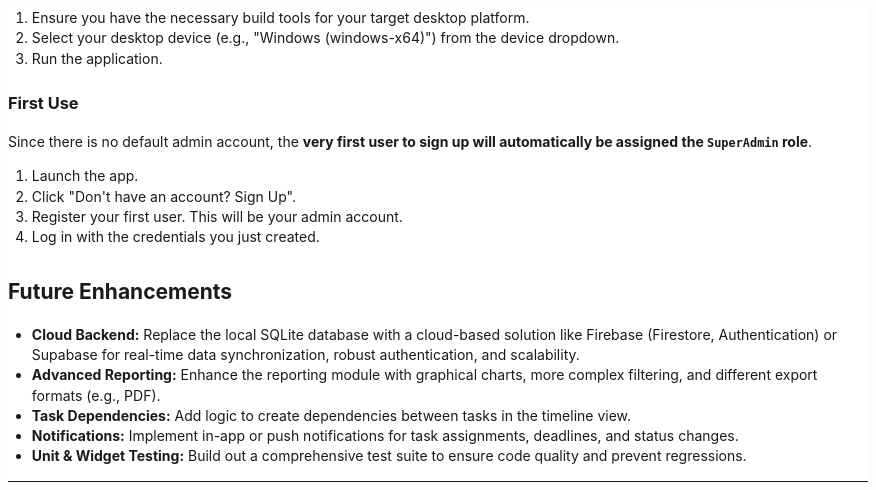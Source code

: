 1.  Ensure you have the necessary build tools for your target desktop platform.
2.  Select your desktop device (e.g., "Windows (windows-x64)") from the device dropdown.
3.  Run the application.

### First Use

Since there is no default admin account, the **very first user to sign up will automatically be assigned the `SuperAdmin` role**.

1.  Launch the app.
2.  Click "Don't have an account? Sign Up".
3.  Register your first user. This will be your admin account.
4.  Log in with the credentials you just created.

## Future Enhancements

- **Cloud Backend:** Replace the local SQLite database with a cloud-based solution like Firebase (Firestore, Authentication) or Supabase for real-time data synchronization, robust authentication, and scalability.
- **Advanced Reporting:** Enhance the reporting module with graphical charts, more complex filtering, and different export formats (e.g., PDF).
- **Task Dependencies:** Add logic to create dependencies between tasks in the timeline view.
- **Notifications:** Implement in-app or push notifications for task assignments, deadlines, and status changes.
- **Unit & Widget Testing:** Build out a comprehensive test suite to ensure code quality and prevent regressions.

---
